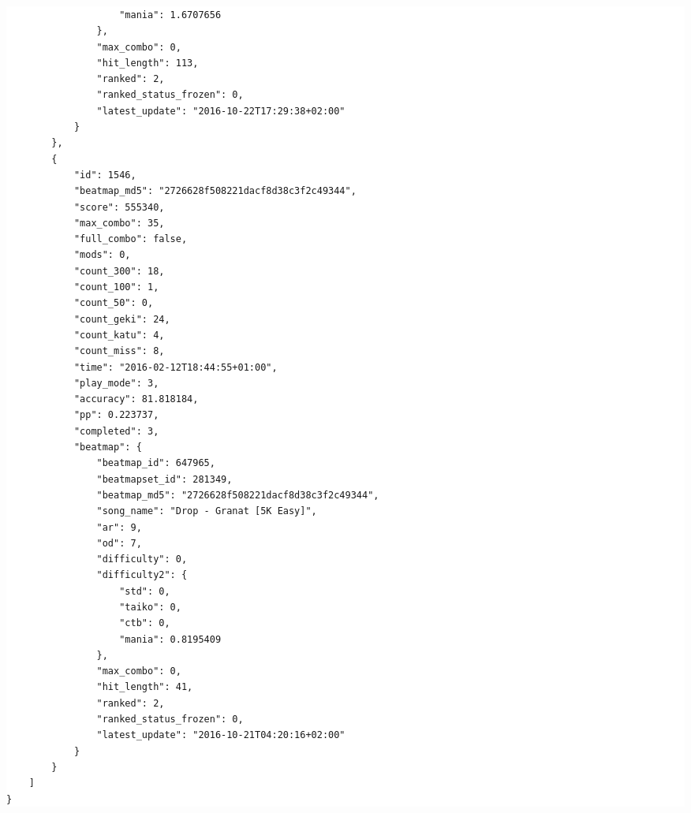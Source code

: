 ```http
                    "mania": 1.6707656
                },
                "max_combo": 0,
                "hit_length": 113,
                "ranked": 2,
                "ranked_status_frozen": 0,
                "latest_update": "2016-10-22T17:29:38+02:00"
            }
        },
        {
            "id": 1546,
            "beatmap_md5": "2726628f508221dacf8d38c3f2c49344",
            "score": 555340,
            "max_combo": 35,
            "full_combo": false,
            "mods": 0,
            "count_300": 18,
            "count_100": 1,
            "count_50": 0,
            "count_geki": 24,
            "count_katu": 4,
            "count_miss": 8,
            "time": "2016-02-12T18:44:55+01:00",
            "play_mode": 3,
            "accuracy": 81.818184,
            "pp": 0.223737,
            "completed": 3,
            "beatmap": {
                "beatmap_id": 647965,
                "beatmapset_id": 281349,
                "beatmap_md5": "2726628f508221dacf8d38c3f2c49344",
                "song_name": "Drop - Granat [5K Easy]",
                "ar": 9,
                "od": 7,
                "difficulty": 0,
                "difficulty2": {
                    "std": 0,
                    "taiko": 0,
                    "ctb": 0,
                    "mania": 0.8195409
                },
                "max_combo": 0,
                "hit_length": 41,
                "ranked": 2,
                "ranked_status_frozen": 0,
                "latest_update": "2016-10-21T04:20:16+02:00"
            }
        }
    ]
}
```


[IN Parameters]: appendix#in-parameters
[Sorting]: appendix#sorting
[User]: types#user
[ModeStats]: types#modestats
[Score]: types#score
[Beatmap]: types#beatmap